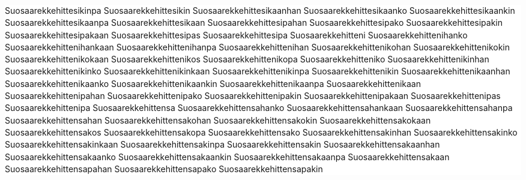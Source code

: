 Suosaarekkehittesikinpa
Suosaarekkehittesikin
Suosaarekkehittesikaanhan
Suosaarekkehittesikaanko
Suosaarekkehittesikaankin
Suosaarekkehittesikaanpa
Suosaarekkehittesikaan
Suosaarekkehittesipahan
Suosaarekkehittesipako
Suosaarekkehittesipakin
Suosaarekkehittesipakaan
Suosaarekkehittesipas
Suosaarekkehittesipa
Suosaarekkehitteni
Suosaarekkehittenihanko
Suosaarekkehittenihankaan
Suosaarekkehittenihanpa
Suosaarekkehittenihan
Suosaarekkehittenikohan
Suosaarekkehittenikokin
Suosaarekkehittenikokaan
Suosaarekkehittenikos
Suosaarekkehittenikopa
Suosaarekkehitteniko
Suosaarekkehittenikinhan
Suosaarekkehittenikinko
Suosaarekkehittenikinkaan
Suosaarekkehittenikinpa
Suosaarekkehittenikin
Suosaarekkehittenikaanhan
Suosaarekkehittenikaanko
Suosaarekkehittenikaankin
Suosaarekkehittenikaanpa
Suosaarekkehittenikaan
Suosaarekkehittenipahan
Suosaarekkehittenipako
Suosaarekkehittenipakin
Suosaarekkehittenipakaan
Suosaarekkehittenipas
Suosaarekkehittenipa
Suosaarekkehittensa
Suosaarekkehittensahanko
Suosaarekkehittensahankaan
Suosaarekkehittensahanpa
Suosaarekkehittensahan
Suosaarekkehittensakohan
Suosaarekkehittensakokin
Suosaarekkehittensakokaan
Suosaarekkehittensakos
Suosaarekkehittensakopa
Suosaarekkehittensako
Suosaarekkehittensakinhan
Suosaarekkehittensakinko
Suosaarekkehittensakinkaan
Suosaarekkehittensakinpa
Suosaarekkehittensakin
Suosaarekkehittensakaanhan
Suosaarekkehittensakaanko
Suosaarekkehittensakaankin
Suosaarekkehittensakaanpa
Suosaarekkehittensakaan
Suosaarekkehittensapahan
Suosaarekkehittensapako
Suosaarekkehittensapakin
